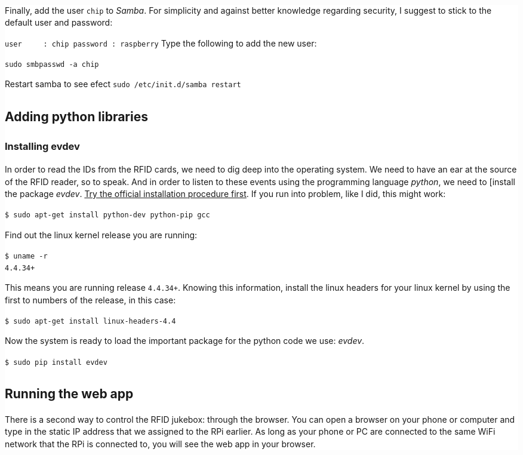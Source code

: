 Finally, add the user `chip` to *Samba*. For simplicity and against better knowledge regarding security, I suggest to stick to the default user and password:

``
user     : chip
password : raspberry
``
Type the following to add the new user:

``
sudo smbpasswd -a chip
``

Restart samba to see efect
``
sudo /etc/init.d/samba restart
``
## Adding python libraries

### Installing evdev

In order to read the IDs from the RFID cards, we need to dig deep into the operating system. We need to have an ear at the source of the RFID reader, so to speak. And in order to listen to these events using the programming language *python*, we need to [install the package *evdev*. [Try the official installation procedure first](http://python-evdev.readthedocs.io/en/latest/install.html). If you run into problem, like I did, this might work:

~~~~
$ sudo apt-get install python-dev python-pip gcc
~~~~

Find out the linux kernel release you are running:

~~~~
$ uname -r
4.4.34+
~~~~

This means you are running release `4.4.34+`. Knowing this information, install the linux headers for your linux kernel by using the first to numbers of the release, in this case:

~~~~
$ sudo apt-get install linux-headers-4.4
~~~~

Now the system is ready to load the important package for the python code we use: *evdev*. 

~~~~
$ sudo pip install evdev
~~~~

## Running the web app

There is a second way to control the RFID jukebox: through the browser. You can open a browser on your phone or computer and type in the static IP address that we assigned to the RPi earlier. As long as your phone or PC are connected to the same WiFi network that the RPi is connected to, you will see the web app in your browser.
